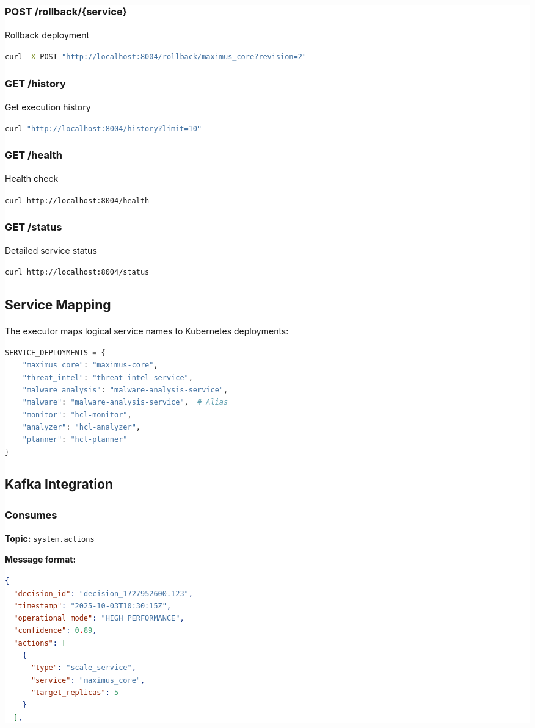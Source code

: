### POST /rollback/{service}

Rollback deployment

```bash
curl -X POST "http://localhost:8004/rollback/maximus_core?revision=2"
```

### GET /history

Get execution history

```bash
curl "http://localhost:8004/history?limit=10"
```

### GET /health

Health check

```bash
curl http://localhost:8004/health
```

### GET /status

Detailed service status

```bash
curl http://localhost:8004/status
```

## Service Mapping

The executor maps logical service names to Kubernetes deployments:

```python
SERVICE_DEPLOYMENTS = {
    "maximus_core": "maximus-core",
    "threat_intel": "threat-intel-service",
    "malware_analysis": "malware-analysis-service",
    "malware": "malware-analysis-service",  # Alias
    "monitor": "hcl-monitor",
    "analyzer": "hcl-analyzer",
    "planner": "hcl-planner"
}
```

## Kafka Integration

### Consumes

**Topic:** `system.actions`

**Message format:**
```json
{
  "decision_id": "decision_1727952600.123",
  "timestamp": "2025-10-03T10:30:15Z",
  "operational_mode": "HIGH_PERFORMANCE",
  "confidence": 0.89,
  "actions": [
    {
      "type": "scale_service",
      "service": "maximus_core",
      "target_replicas": 5
    }
  ],
```